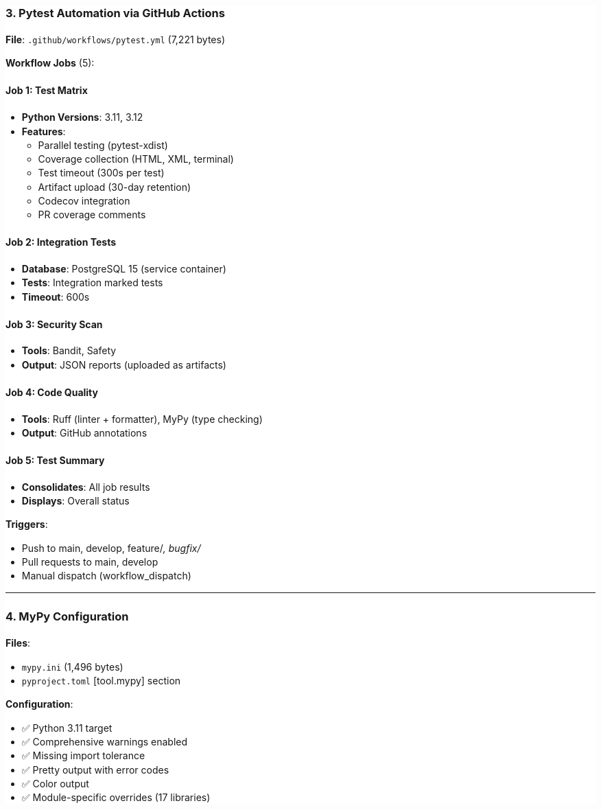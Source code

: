 
### 3. Pytest Automation via GitHub Actions

**File**: `.github/workflows/pytest.yml` (7,221 bytes)

**Workflow Jobs** (5):

#### Job 1: Test Matrix
- **Python Versions**: 3.11, 3.12
- **Features**:
  - Parallel testing (pytest-xdist)
  - Coverage collection (HTML, XML, terminal)
  - Test timeout (300s per test)
  - Artifact upload (30-day retention)
  - Codecov integration
  - PR coverage comments

#### Job 2: Integration Tests
- **Database**: PostgreSQL 15 (service container)
- **Tests**: Integration marked tests
- **Timeout**: 600s

#### Job 3: Security Scan
- **Tools**: Bandit, Safety
- **Output**: JSON reports (uploaded as artifacts)

#### Job 4: Code Quality
- **Tools**: Ruff (linter + formatter), MyPy (type checking)
- **Output**: GitHub annotations

#### Job 5: Test Summary
- **Consolidates**: All job results
- **Displays**: Overall status

**Triggers**:
- Push to main, develop, feature/*, bugfix/*
- Pull requests to main, develop
- Manual dispatch (workflow_dispatch)

---

### 4. MyPy Configuration

**Files**:
- `mypy.ini` (1,496 bytes)
- `pyproject.toml` [tool.mypy] section

**Configuration**:
- ✅ Python 3.11 target
- ✅ Comprehensive warnings enabled
- ✅ Missing import tolerance
- ✅ Pretty output with error codes
- ✅ Color output
- ✅ Module-specific overrides (17 libraries)
